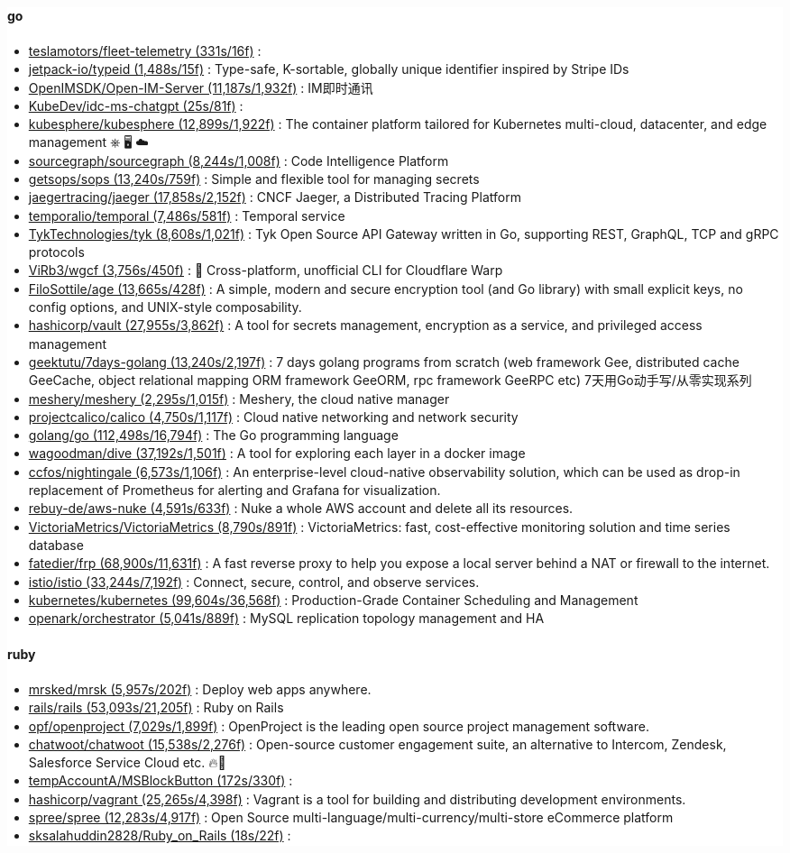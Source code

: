 #### go
* [teslamotors/fleet-telemetry (331s/16f)](https://github.com/teslamotors/fleet-telemetry) : 
* [jetpack-io/typeid (1,488s/15f)](https://github.com/jetpack-io/typeid) : Type-safe, K-sortable, globally unique identifier inspired by Stripe IDs
* [OpenIMSDK/Open-IM-Server (11,187s/1,932f)](https://github.com/OpenIMSDK/Open-IM-Server) : IM即时通讯
* [KubeDev/idc-ms-chatgpt (25s/81f)](https://github.com/KubeDev/idc-ms-chatgpt) : 
* [kubesphere/kubesphere (12,899s/1,922f)](https://github.com/kubesphere/kubesphere) : The container platform tailored for Kubernetes multi-cloud, datacenter, and edge management ⎈ 🖥 ☁️
* [sourcegraph/sourcegraph (8,244s/1,008f)](https://github.com/sourcegraph/sourcegraph) : Code Intelligence Platform
* [getsops/sops (13,240s/759f)](https://github.com/getsops/sops) : Simple and flexible tool for managing secrets
* [jaegertracing/jaeger (17,858s/2,152f)](https://github.com/jaegertracing/jaeger) : CNCF Jaeger, a Distributed Tracing Platform
* [temporalio/temporal (7,486s/581f)](https://github.com/temporalio/temporal) : Temporal service
* [TykTechnologies/tyk (8,608s/1,021f)](https://github.com/TykTechnologies/tyk) : Tyk Open Source API Gateway written in Go, supporting REST, GraphQL, TCP and gRPC protocols
* [ViRb3/wgcf (3,756s/450f)](https://github.com/ViRb3/wgcf) : 🚤 Cross-platform, unofficial CLI for Cloudflare Warp
* [FiloSottile/age (13,665s/428f)](https://github.com/FiloSottile/age) : A simple, modern and secure encryption tool (and Go library) with small explicit keys, no config options, and UNIX-style composability.
* [hashicorp/vault (27,955s/3,862f)](https://github.com/hashicorp/vault) : A tool for secrets management, encryption as a service, and privileged access management
* [geektutu/7days-golang (13,240s/2,197f)](https://github.com/geektutu/7days-golang) : 7 days golang programs from scratch (web framework Gee, distributed cache GeeCache, object relational mapping ORM framework GeeORM, rpc framework GeeRPC etc) 7天用Go动手写/从零实现系列
* [meshery/meshery (2,295s/1,015f)](https://github.com/meshery/meshery) : Meshery, the cloud native manager
* [projectcalico/calico (4,750s/1,117f)](https://github.com/projectcalico/calico) : Cloud native networking and network security
* [golang/go (112,498s/16,794f)](https://github.com/golang/go) : The Go programming language
* [wagoodman/dive (37,192s/1,501f)](https://github.com/wagoodman/dive) : A tool for exploring each layer in a docker image
* [ccfos/nightingale (6,573s/1,106f)](https://github.com/ccfos/nightingale) : An enterprise-level cloud-native observability solution, which can be used as drop-in replacement of Prometheus for alerting and Grafana for visualization.
* [rebuy-de/aws-nuke (4,591s/633f)](https://github.com/rebuy-de/aws-nuke) : Nuke a whole AWS account and delete all its resources.
* [VictoriaMetrics/VictoriaMetrics (8,790s/891f)](https://github.com/VictoriaMetrics/VictoriaMetrics) : VictoriaMetrics: fast, cost-effective monitoring solution and time series database
* [fatedier/frp (68,900s/11,631f)](https://github.com/fatedier/frp) : A fast reverse proxy to help you expose a local server behind a NAT or firewall to the internet.
* [istio/istio (33,244s/7,192f)](https://github.com/istio/istio) : Connect, secure, control, and observe services.
* [kubernetes/kubernetes (99,604s/36,568f)](https://github.com/kubernetes/kubernetes) : Production-Grade Container Scheduling and Management
* [openark/orchestrator (5,041s/889f)](https://github.com/openark/orchestrator) : MySQL replication topology management and HA

#### ruby
* [mrsked/mrsk (5,957s/202f)](https://github.com/mrsked/mrsk) : Deploy web apps anywhere.
* [rails/rails (53,093s/21,205f)](https://github.com/rails/rails) : Ruby on Rails
* [opf/openproject (7,029s/1,899f)](https://github.com/opf/openproject) : OpenProject is the leading open source project management software.
* [chatwoot/chatwoot (15,538s/2,276f)](https://github.com/chatwoot/chatwoot) : Open-source customer engagement suite, an alternative to Intercom, Zendesk, Salesforce Service Cloud etc. 🔥💬
* [tempAccountA/MSBlockButton (172s/330f)](https://github.com/tempAccountA/MSBlockButton) : 
* [hashicorp/vagrant (25,265s/4,398f)](https://github.com/hashicorp/vagrant) : Vagrant is a tool for building and distributing development environments.
* [spree/spree (12,283s/4,917f)](https://github.com/spree/spree) : Open Source multi-language/multi-currency/multi-store eCommerce platform
* [sksalahuddin2828/Ruby_on_Rails (18s/22f)](https://github.com/sksalahuddin2828/Ruby_on_Rails) : 